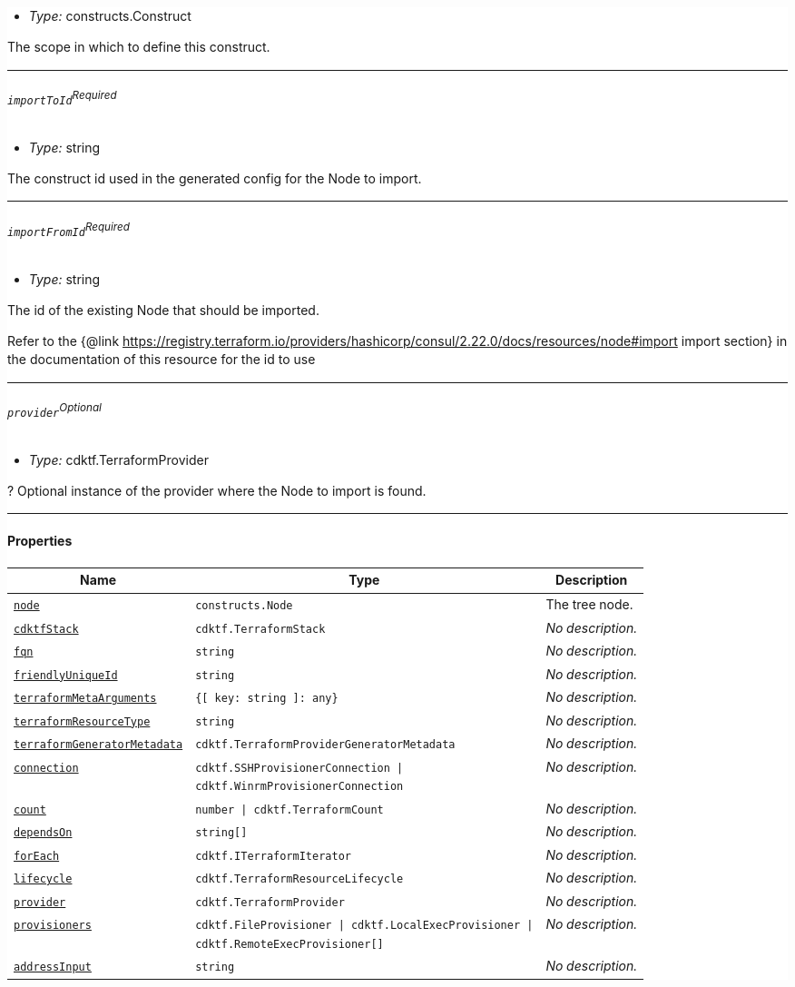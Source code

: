- *Type:* constructs.Construct

The scope in which to define this construct.

---

###### `importToId`<sup>Required</sup> <a name="importToId" id="@cdktf/provider-consul.node.Node.generateConfigForImport.parameter.importToId"></a>

- *Type:* string

The construct id used in the generated config for the Node to import.

---

###### `importFromId`<sup>Required</sup> <a name="importFromId" id="@cdktf/provider-consul.node.Node.generateConfigForImport.parameter.importFromId"></a>

- *Type:* string

The id of the existing Node that should be imported.

Refer to the {@link https://registry.terraform.io/providers/hashicorp/consul/2.22.0/docs/resources/node#import import section} in the documentation of this resource for the id to use

---

###### `provider`<sup>Optional</sup> <a name="provider" id="@cdktf/provider-consul.node.Node.generateConfigForImport.parameter.provider"></a>

- *Type:* cdktf.TerraformProvider

? Optional instance of the provider where the Node to import is found.

---

#### Properties <a name="Properties" id="Properties"></a>

| **Name** | **Type** | **Description** |
| --- | --- | --- |
| <code><a href="#@cdktf/provider-consul.node.Node.property.node">node</a></code> | <code>constructs.Node</code> | The tree node. |
| <code><a href="#@cdktf/provider-consul.node.Node.property.cdktfStack">cdktfStack</a></code> | <code>cdktf.TerraformStack</code> | *No description.* |
| <code><a href="#@cdktf/provider-consul.node.Node.property.fqn">fqn</a></code> | <code>string</code> | *No description.* |
| <code><a href="#@cdktf/provider-consul.node.Node.property.friendlyUniqueId">friendlyUniqueId</a></code> | <code>string</code> | *No description.* |
| <code><a href="#@cdktf/provider-consul.node.Node.property.terraformMetaArguments">terraformMetaArguments</a></code> | <code>{[ key: string ]: any}</code> | *No description.* |
| <code><a href="#@cdktf/provider-consul.node.Node.property.terraformResourceType">terraformResourceType</a></code> | <code>string</code> | *No description.* |
| <code><a href="#@cdktf/provider-consul.node.Node.property.terraformGeneratorMetadata">terraformGeneratorMetadata</a></code> | <code>cdktf.TerraformProviderGeneratorMetadata</code> | *No description.* |
| <code><a href="#@cdktf/provider-consul.node.Node.property.connection">connection</a></code> | <code>cdktf.SSHProvisionerConnection \| cdktf.WinrmProvisionerConnection</code> | *No description.* |
| <code><a href="#@cdktf/provider-consul.node.Node.property.count">count</a></code> | <code>number \| cdktf.TerraformCount</code> | *No description.* |
| <code><a href="#@cdktf/provider-consul.node.Node.property.dependsOn">dependsOn</a></code> | <code>string[]</code> | *No description.* |
| <code><a href="#@cdktf/provider-consul.node.Node.property.forEach">forEach</a></code> | <code>cdktf.ITerraformIterator</code> | *No description.* |
| <code><a href="#@cdktf/provider-consul.node.Node.property.lifecycle">lifecycle</a></code> | <code>cdktf.TerraformResourceLifecycle</code> | *No description.* |
| <code><a href="#@cdktf/provider-consul.node.Node.property.provider">provider</a></code> | <code>cdktf.TerraformProvider</code> | *No description.* |
| <code><a href="#@cdktf/provider-consul.node.Node.property.provisioners">provisioners</a></code> | <code>cdktf.FileProvisioner \| cdktf.LocalExecProvisioner \| cdktf.RemoteExecProvisioner[]</code> | *No description.* |
| <code><a href="#@cdktf/provider-consul.node.Node.property.addressInput">addressInput</a></code> | <code>string</code> | *No description.* |